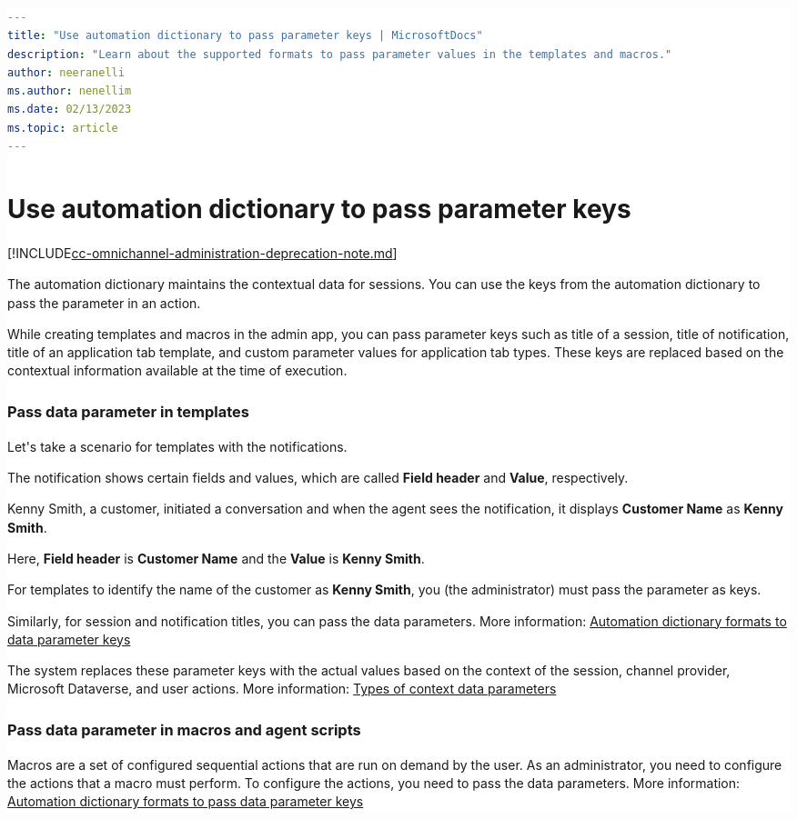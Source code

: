 ```yaml
---
title: "Use automation dictionary to pass parameter keys | MicrosoftDocs"
description: "Learn about the supported formats to pass parameter values in the templates and macros."
author: neeranelli
ms.author: nenellim
ms.date: 02/13/2023
ms.topic: article
---
```


# Use automation dictionary to pass parameter keys

[!INCLUDE[cc-omnichannel-administration-deprecation-note.md](../../includes/cc-omnichannel-administration-deprecation-note.md)]

The automation dictionary maintains the contextual data for sessions. You can use the keys from the automation dictionary to pass the parameter in an action.​

While creating templates and macros in the admin app, you can pass parameter keys such as title of a session, title of notification, title of an application tab template, and custom parameter values for application tab types. These keys are replaced based on the contextual information available at the time of execution.

### Pass data parameter in templates

Let's take a scenario for templates with the notifications.

The notification shows certain fields and values, which are called **Field header** and **Value**, respectively.

Kenny Smith, a customer, initiated a conversation and when the agent sees the notification, it displays **Customer Name** as **Kenny Smith**.

Here, **Field header** is **Customer Name** and the **Value** is **Kenny Smith**.

For templates to identify the name of the customer as **Kenny Smith**, you (the administrator) must pass the parameter as keys.

Similarly, for session and notification titles, you can pass the data parameters. More information: [Automation dictionary formats to data parameter keys](#automation-dictionary-formats-to-pass-data-parameter-keys)

The system replaces these parameter keys with the actual values based on the context of the session, channel provider, Microsoft Dataverse, and user actions. More information: [Types of context data parameters](#types-of-context-data-parameters)

### Pass data parameter in macros and agent scripts

Macros are a set of configured sequential actions that are run on demand by the user. As an administrator, you need to configure the actions that a macro must perform. To configure the actions, you need to pass the data parameters. More information: [Automation dictionary formats to pass data parameter keys](#automation-dictionary-formats-to-pass-data-parameter-keys)
